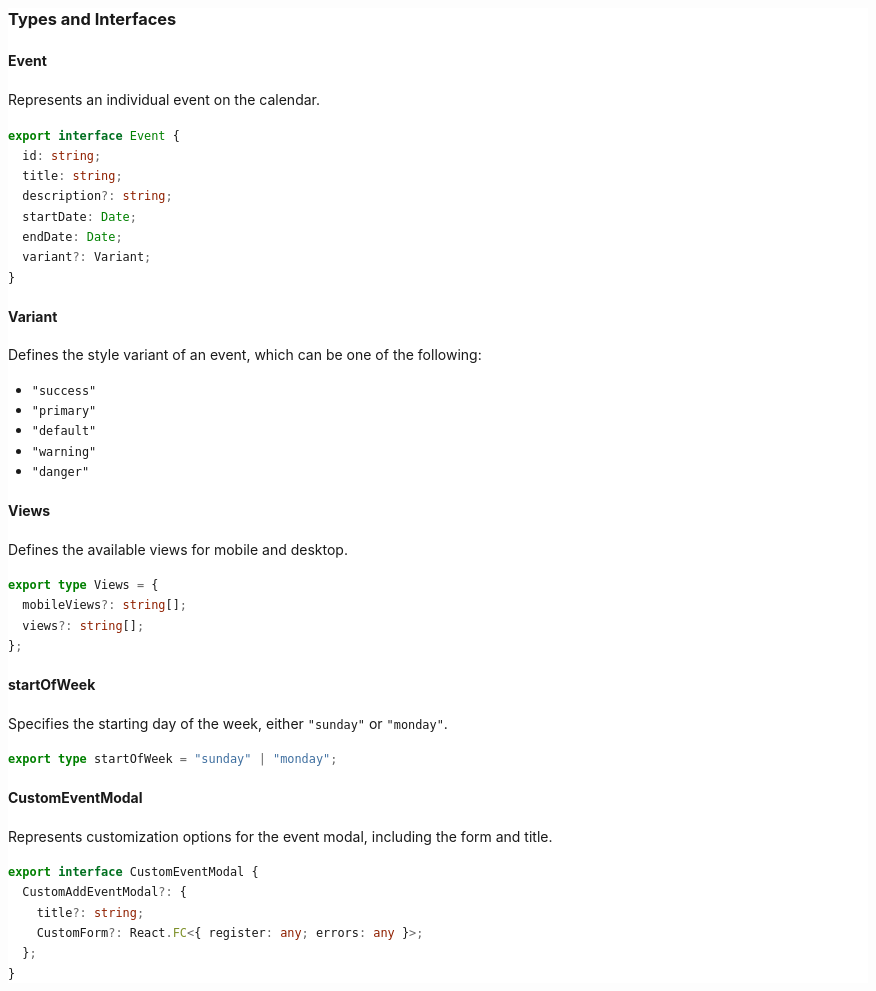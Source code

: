 ### Types and Interfaces

#### Event

Represents an individual event on the calendar.

```ts
export interface Event {
  id: string;
  title: string;
  description?: string;
  startDate: Date;
  endDate: Date;
  variant?: Variant;
}
```

#### Variant

Defines the style variant of an event, which can be one of the following:
- `"success"`
- `"primary"`
- `"default"`
- `"warning"`
- `"danger"`

#### Views

Defines the available views for mobile and desktop.

```ts
export type Views = {
  mobileViews?: string[];
  views?: string[];
};
```

#### startOfWeek

Specifies the starting day of the week, either `"sunday"` or `"monday"`.

```ts
export type startOfWeek = "sunday" | "monday";
```

#### CustomEventModal

Represents customization options for the event modal, including the form and title.

```ts
export interface CustomEventModal {
  CustomAddEventModal?: {
    title?: string;
    CustomForm?: React.FC<{ register: any; errors: any }>;
  };
}
```
